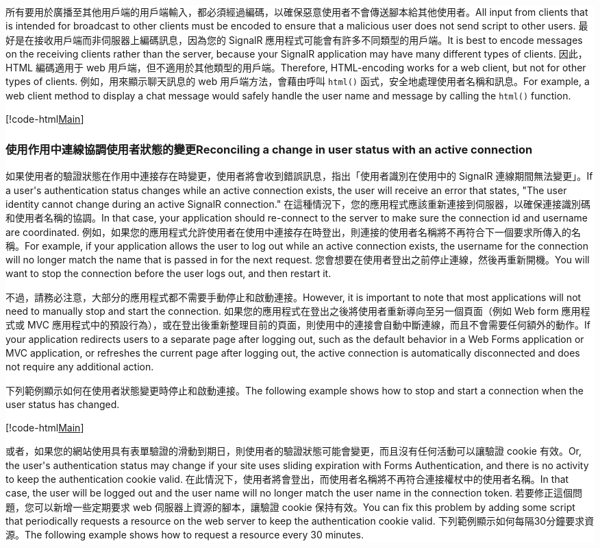 <span data-ttu-id="bfc7f-208">所有要用於廣播至其他用戶端的用戶端輸入，都必須經過編碼，以確保惡意使用者不會傳送腳本給其他使用者。</span><span class="sxs-lookup"><span data-stu-id="bfc7f-208">All input from clients that is intended for broadcast to other clients must be encoded to ensure that a malicious user does not send script to other users.</span></span> <span data-ttu-id="bfc7f-209">最好是在接收用戶端而非伺服器上編碼訊息，因為您的 SignalR 應用程式可能會有許多不同類型的用戶端。</span><span class="sxs-lookup"><span data-stu-id="bfc7f-209">It is best to encode messages on the receiving clients rather than the server, because your SignalR application may have many different types of clients.</span></span> <span data-ttu-id="bfc7f-210">因此，HTML 編碼適用于 web 用戶端，但不適用於其他類型的用戶端。</span><span class="sxs-lookup"><span data-stu-id="bfc7f-210">Therefore, HTML-encoding works for a web client, but not for other types of clients.</span></span> <span data-ttu-id="bfc7f-211">例如，用來顯示聊天訊息的 web 用戶端方法，會藉由呼叫 `html()` 函式，安全地處理使用者名稱和訊息。</span><span class="sxs-lookup"><span data-stu-id="bfc7f-211">For example, a web client method to display a chat message would safely handle the user name and message by calling the `html()` function.</span></span>

[!code-html[Main](introduction-to-security/samples/sample2.html?highlight=3-4)]

<a id="reconcile"></a>

### <a name="reconciling-a-change-in-user-status-with-an-active-connection"></a><span data-ttu-id="bfc7f-212">使用作用中連線協調使用者狀態的變更</span><span class="sxs-lookup"><span data-stu-id="bfc7f-212">Reconciling a change in user status with an active connection</span></span>

<span data-ttu-id="bfc7f-213">如果使用者的驗證狀態在作用中連接存在時變更，使用者將會收到錯誤訊息，指出「使用者識別在使用中的 SignalR 連線期間無法變更」。</span><span class="sxs-lookup"><span data-stu-id="bfc7f-213">If a user's authentication status changes while an active connection exists, the user will receive an error that states, "The user identity cannot change during an active SignalR connection."</span></span> <span data-ttu-id="bfc7f-214">在這種情況下，您的應用程式應該重新連接到伺服器，以確保連接識別碼和使用者名稱的協調。</span><span class="sxs-lookup"><span data-stu-id="bfc7f-214">In that case, your application should re-connect to the server to make sure the connection id and username are coordinated.</span></span> <span data-ttu-id="bfc7f-215">例如，如果您的應用程式允許使用者在使用中連接存在時登出，則連接的使用者名稱將不再符合下一個要求所傳入的名稱。</span><span class="sxs-lookup"><span data-stu-id="bfc7f-215">For example, if your application allows the user to log out while an active connection exists, the username for the connection will no longer match the name that is passed in for the next request.</span></span> <span data-ttu-id="bfc7f-216">您會想要在使用者登出之前停止連線，然後再重新開機。</span><span class="sxs-lookup"><span data-stu-id="bfc7f-216">You will want to stop the connection before the user logs out, and then restart it.</span></span>

<span data-ttu-id="bfc7f-217">不過，請務必注意，大部分的應用程式都不需要手動停止和啟動連接。</span><span class="sxs-lookup"><span data-stu-id="bfc7f-217">However, it is important to note that most applications will not need to manually stop and start the connection.</span></span> <span data-ttu-id="bfc7f-218">如果您的應用程式在登出之後將使用者重新導向至另一個頁面（例如 Web form 應用程式或 MVC 應用程式中的預設行為），或在登出後重新整理目前的頁面，則使用中的連接會自動中斷連線，而且不會需要任何額外的動作。</span><span class="sxs-lookup"><span data-stu-id="bfc7f-218">If your application redirects users to a separate page after logging out, such as the default behavior in a Web Forms application or MVC application, or refreshes the current page after logging out, the active connection is automatically disconnected and does not require any additional action.</span></span>

<span data-ttu-id="bfc7f-219">下列範例顯示如何在使用者狀態變更時停止和啟動連接。</span><span class="sxs-lookup"><span data-stu-id="bfc7f-219">The following example shows how to stop and start a connection when the user status has changed.</span></span>

[!code-html[Main](introduction-to-security/samples/sample3.html)]

<span data-ttu-id="bfc7f-220">或者，如果您的網站使用具有表單驗證的滑動到期日，則使用者的驗證狀態可能會變更，而且沒有任何活動可以讓驗證 cookie 有效。</span><span class="sxs-lookup"><span data-stu-id="bfc7f-220">Or, the user's authentication status may change if your site uses sliding expiration with Forms Authentication, and there is no activity to keep the authentication cookie valid.</span></span> <span data-ttu-id="bfc7f-221">在此情況下，使用者將會登出，而使用者名稱將不再符合連接權杖中的使用者名稱。</span><span class="sxs-lookup"><span data-stu-id="bfc7f-221">In that case, the user will be logged out and the user name will no longer match the user name in the connection token.</span></span> <span data-ttu-id="bfc7f-222">若要修正這個問題，您可以新增一些定期要求 web 伺服器上資源的腳本，讓驗證 cookie 保持有效。</span><span class="sxs-lookup"><span data-stu-id="bfc7f-222">You can fix this problem by adding some script that periodically requests a resource on the web server to keep the authentication cookie valid.</span></span> <span data-ttu-id="bfc7f-223">下列範例顯示如何每隔30分鐘要求資源。</span><span class="sxs-lookup"><span data-stu-id="bfc7f-223">The following example shows how to request a resource every 30 minutes.</span></span>
